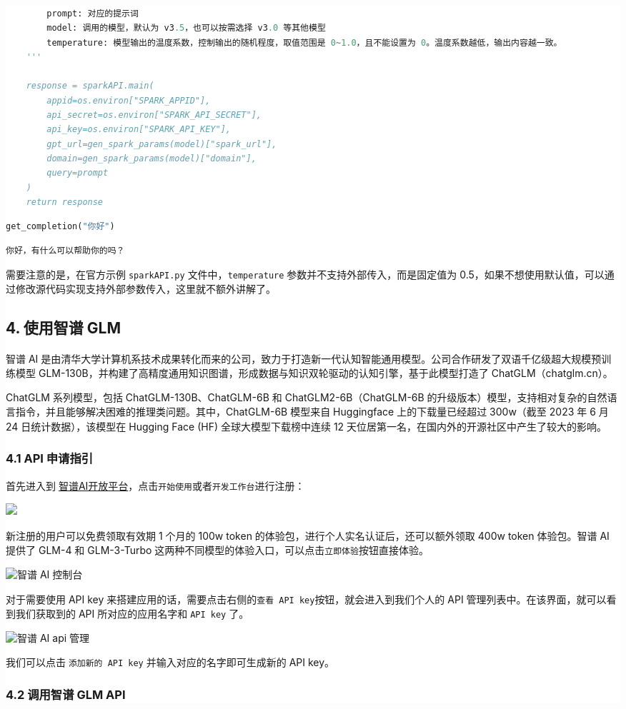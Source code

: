 ```python
        prompt: 对应的提示词
        model: 调用的模型，默认为 v3.5，也可以按需选择 v3.0 等其他模型
        temperature: 模型输出的温度系数，控制输出的随机程度，取值范围是 0~1.0，且不能设置为 0。温度系数越低，输出内容越一致。
    '''

    response = sparkAPI.main(
        appid=os.environ["SPARK_APPID"],
        api_secret=os.environ["SPARK_API_SECRET"],
        api_key=os.environ["SPARK_API_KEY"],
        gpt_url=gen_spark_params(model)["spark_url"],
        domain=gen_spark_params(model)["domain"],
        query=prompt
    )
    return response
```


```python
get_completion("你好")
```

    你好，有什么可以帮助你的吗？


需要注意的是，在官方示例 `sparkAPI.py` 文件中，`temperature` 参数并不支持外部传入，而是固定值为 0.5，如果不想使用默认值，可以通过修改源代码实现支持外部参数传入，这里就不额外讲解了。

## 4. 使用智谱 GLM

智谱 AI 是由清华大学计算机系技术成果转化而来的公司，致力于打造新一代认知智能通用模型。公司合作研发了双语千亿级超大规模预训练模型 GLM-130B，并构建了高精度通用知识图谱，形成数据与知识双轮驱动的认知引擎，基于此模型打造了 ChatGLM（chatglm.cn）。

ChatGLM 系列模型，包括 ChatGLM-130B、ChatGLM-6B 和 ChatGLM2-6B（ChatGLM-6B 的升级版本）模型，支持相对复杂的自然语言指令，并且能够解决困难的推理类问题。其中，ChatGLM-6B 模型来自 Huggingface 上的下载量已经超过 300w（截至 2023 年 6 月 24 日统计数据），该模型在 Hugging Face (HF) 全球大模型下载榜中连续 12 天位居第一名，在国内外的开源社区中产生了较大的影响。

### 4.1 API 申请指引

首先进入到 [智谱AI开放平台](https://open.bigmodel.cn/overview)，点击`开始使用`或者`开发工作台`进行注册：

![](../figures/C2-2-zhipuai_home.png)

新注册的用户可以免费领取有效期 1 个月的 100w token 的体验包，进行个人实名认证后，还可以额外领取 400w token 体验包。智谱 AI 提供了 GLM-4 和 GLM-3-Turbo 这两种不同模型的体验入口，可以点击`立即体验`按钮直接体验。

![智谱 AI 控制台](../figures/C2-2-zhipuai_overview.png)

对于需要使用 API key 来搭建应用的话，需要点击右侧的`查看 API key`按钮，就会进入到我们个人的 API 管理列表中。在该界面，就可以看到我们获取到的 API 所对应的应用名字和 `API key` 了。

![智谱 AI api 管理](../figures/C2-2-zhipuai_api.png)

我们可以点击 `添加新的 API key` 并输入对应的名字即可生成新的 API key。

### 4.2 调用智谱 GLM API
